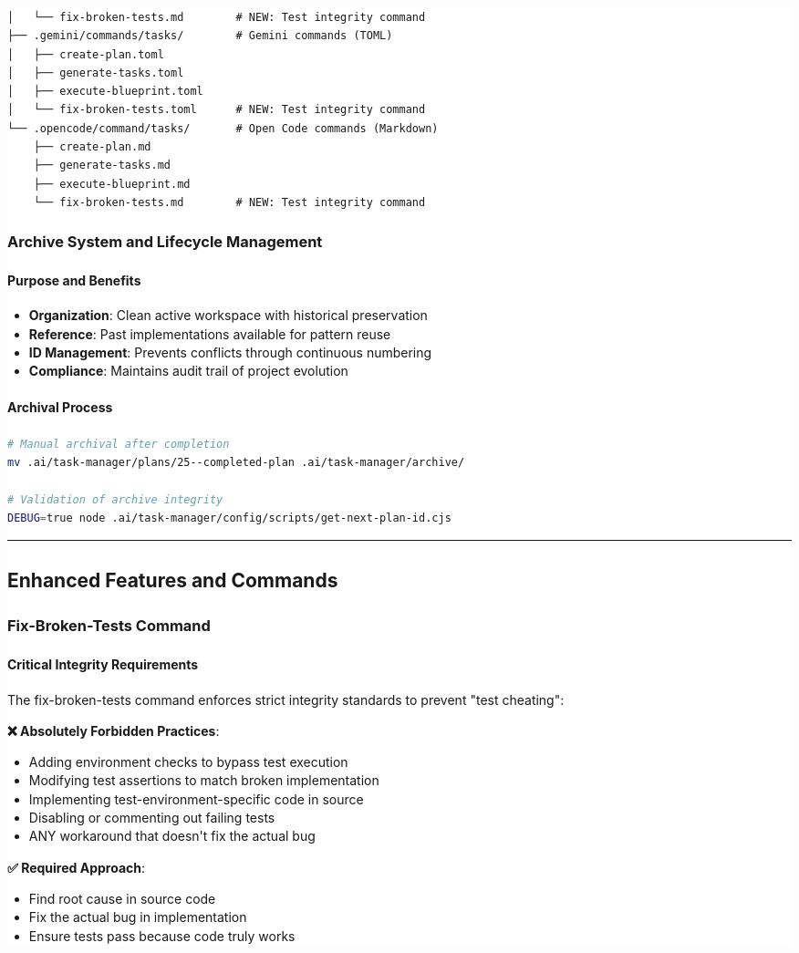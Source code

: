 ```
│   └── fix-broken-tests.md        # NEW: Test integrity command
├── .gemini/commands/tasks/        # Gemini commands (TOML)
│   ├── create-plan.toml
│   ├── generate-tasks.toml
│   ├── execute-blueprint.toml
│   └── fix-broken-tests.toml      # NEW: Test integrity command
└── .opencode/command/tasks/       # Open Code commands (Markdown)
    ├── create-plan.md
    ├── generate-tasks.md
    ├── execute-blueprint.md
    └── fix-broken-tests.md        # NEW: Test integrity command
```

### Archive System and Lifecycle Management

#### Purpose and Benefits
- **Organization**: Clean active workspace with historical preservation
- **Reference**: Past implementations available for pattern reuse
- **ID Management**: Prevents conflicts through continuous numbering
- **Compliance**: Maintains audit trail of project evolution

#### Archival Process
```bash
# Manual archival after completion
mv .ai/task-manager/plans/25--completed-plan .ai/task-manager/archive/

# Validation of archive integrity
DEBUG=true node .ai/task-manager/config/scripts/get-next-plan-id.cjs
```

---

## Enhanced Features and Commands

### Fix-Broken-Tests Command

#### Critical Integrity Requirements

The fix-broken-tests command enforces strict integrity standards to prevent "test cheating":

**❌ Absolutely Forbidden Practices**:
- Adding environment checks to bypass test execution
- Modifying test assertions to match broken implementation  
- Implementing test-environment-specific code in source
- Disabling or commenting out failing tests
- ANY workaround that doesn't fix the actual bug

**✅ Required Approach**:
- Find root cause in source code
- Fix the actual bug in implementation
- Ensure tests pass because code truly works
